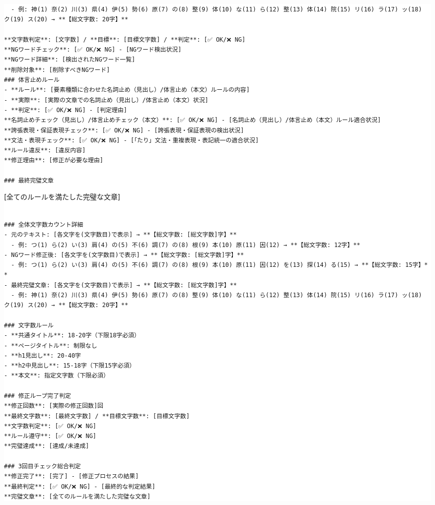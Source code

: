 ```
  - 例: 神(1) 奈(2) 川(3) 県(4) 伊(5) 勢(6) 原(7) の(8) 整(9) 体(10) な(11) ら(12) 整(13) 体(14) 院(15) リ(16) ラ(17) ッ(18) ク(19) ス(20) → **【総文字数: 20字】**

**文字数判定**: [文字数] / **目標**: [目標文字数] / **判定**: [✅ OK/❌ NG]
**NGワードチェック**: [✅ OK/❌ NG] - [NGワード検出状況]
**NGワード詳細**: [検出されたNGワード一覧]
**削除対象**: [削除すべきNGワード]
### 体言止めルール
- **ルール**: [要素種類に合わせた名詞止め（見出し）/体言止め（本文）ルールの内容]
- **実際**: [実際の文章での名詞止め（見出し）/体言止め（本文）状況]
- **判定**: [✅ OK/❌ NG] - [判定理由]
**名詞止めチェック（見出し）/体言止めチェック（本文）**: [✅ OK/❌ NG] - [名詞止め（見出し）/体言止め（本文）ルール適合状況]
**誇張表現・保証表現チェック**: [✅ OK/❌ NG] - [誇張表現・保証表現の検出状況]
**文法・表現チェック**: [✅ OK/❌ NG] - [「たり」文法・重複表現・表記統一の適合状況]
**ルール違反**: [違反内容]
**修正理由**: [修正が必要な理由]

### 最終完璧文章
```
[全てのルールを満たした完璧な文章]
```

### 全体文字数カウント詳細
- 元のテキスト: [各文字を(文字数目)で表示] → **【総文字数: [総文字数]字】**
  - 例: つ(1) ら(2) い(3) 肩(4) の(5) 不(6) 調(7) の(8) 根(9) 本(10) 原(11) 因(12) → **【総文字数: 12字】**
- NGワード修正後: [各文字を(文字数目)で表示] → **【総文字数: [総文字数]字】**
  - 例: つ(1) ら(2) い(3) 肩(4) の(5) 不(6) 調(7) の(8) 根(9) 本(10) 原(11) 因(12) を(13) 探(14) る(15) → **【総文字数: 15字】**
- 最終完璧文章: [各文字を(文字数目)で表示] → **【総文字数: [総文字数]字】**
  - 例: 神(1) 奈(2) 川(3) 県(4) 伊(5) 勢(6) 原(7) の(8) 整(9) 体(10) な(11) ら(12) 整(13) 体(14) 院(15) リ(16) ラ(17) ッ(18) ク(19) ス(20) → **【総文字数: 20字】**

### 文字数ルール
- **共通タイトル**: 18-20字（下限18字必須）
- **ページタイトル**: 制限なし
- **h1見出し**: 20-40字
- **h2中見出し**: 15-18字（下限15字必須）
- **本文**: 指定文字数（下限必須）

### 修正ループ完了判定
**修正回数**: [実際の修正回数]回
**最終文字数**: [最終文字数] / **目標文字数**: [目標文字数]
**文字数判定**: [✅ OK/❌ NG]
**ルール遵守**: [✅ OK/❌ NG]
**完璧達成**: [達成/未達成]

### 3回目チェック総合判定
**修正完了**: [完了] - [修正プロセスの結果]
**最終判定**: [✅ OK/❌ NG] - [最終的な判定結果]
**完璧文章**: [全てのルールを満たした完璧な文章]
```
